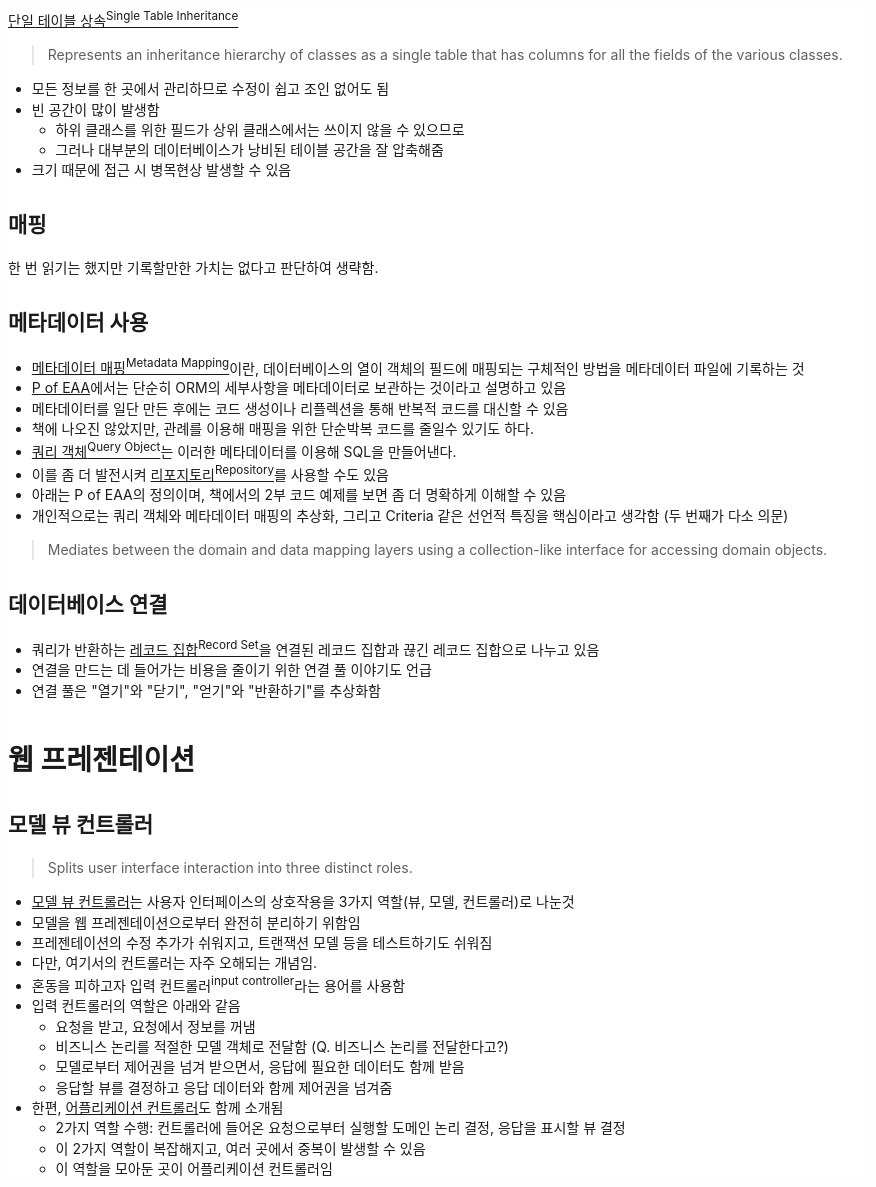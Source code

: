 [단일 테이블 상속<sup>Single Table Inheritance](https://martinfowler.com/eaaCatalog/singleTableInheritance.html)

> Represents an inheritance hierarchy of classes as a single table that has columns for all the fields of the various classes.

- 모든 정보를 한 곳에서 관리하므로 수정이 쉽고 조인 없어도 됨
- 빈 공간이 많이 발생함
    - 하위 클래스를 위한 필드가 상위 클래스에서는 쓰이지 않을 수 있으므로
    - 그러나 대부분의 데이터베이스가 낭비된 테이블 공간을 잘 압축해줌
- 크기 때문에 접근 시 병목현상 발생할 수 있음

## 매핑

한 번 읽기는 했지만 기록할만한 가치는 없다고 판단하여 생략함.

## 메타데이터 사용

- [메타데이터 매핑<sup>Metadata Mapping</sup>](https://www.martinfowler.com/eaaCatalog/metadataMapping.html)이란, 데이터베이스의 열이 객체의 필드에 매핑되는 구체적인 방법을 메타데이터 파일에 기록하는 것
- [P of EAA](https://www.martinfowler.com/eaaCatalog/index.html)에서는 단순히 ORM의 세부사항을 메타데이터로 보관하는 것이라고 설명하고 있음
- 메타데이터를 일단 만든 후에는 코드 생성이나 리플렉션을 통해 반복적 코드를 대신할 수 있음
- 책에 나오진 않았지만, 관례를 이용해 매핑을 위한 단순박복 코드를 줄일수 있기도 하다.
- [쿼리 객체<sup>Query Object</sup>](https://www.martinfowler.com/eaaCatalog/queryObject.html)는 이러한 메타데이터를 이용해 SQL을 만들어낸다.
- 이를 좀 더 발전시켜 [리포지토리<sup>Repository</sup>](https://www.martinfowler.com/eaaCatalog/repository.html)를 사용할 수도 있음
- 아래는 P of EAA의 정의이며, 책에서의 2부 코드 예제를 보면 좀 더 명확하게 이해할 수 있음
- 개인적으로는 쿼리 객체와 메타데이터 매핑의 추상화, 그리고 Criteria 같은 선언적 특징을 핵심이라고 생각함 (두 번째가 다소 의문)

> Mediates between the domain and data mapping layers using a collection-like interface for accessing domain objects.

## 데이터베이스 연결

- 쿼리가 반환하는 [레코드 집합<sup>Record Set</sup>](https://martinfowler.com/eaaCatalog/recordSet.html)을 연결된 레코드 집합과 끊긴 레코드 집합으로 나누고 있음
- 연결을 만드는 데 들어가는 비용을 줄이기 위한 연결 풀 이야기도 언급
- 연결 풀은 "열기"와 "닫기", "얻기"와 "반환하기"를 추상화함

# 웹 프레젠테이션

## 모델 뷰 컨트롤러

> Splits user interface interaction into three distinct roles.

- [모델 뷰 컨트롤러](https://martinfowler.com/eaaCatalog/modelViewController.html)는 사용자 인터페이스의 상호작용을 3가지 역할(뷰, 모델, 컨트롤러)로 나눈것
- 모델을 웹 프레젠테이션으로부터 완전히 분리하기 위함임
- 프레젠테이션의 수정 추가가 쉬워지고, 트랜잭션 모델 등을 테스트하기도 쉬워짐
- 다만, 여기서의 컨트롤러는 자주 오해되는 개념임.
- 혼동을 피하고자 입력 컨트롤러<sup>input controller</sup>라는 용어를 사용함
- 입력 컨트롤러의 역할은 아래와 같음
    - 요청을 받고, 요청에서 정보를 꺼냄
    - 비즈니스 논리를 적절한 모델 객체로 전달함 (Q. 비즈니스 논리를 전달한다고?)
    - 모델로부터 제어권을 넘겨 받으면서, 응답에 필요한 데이터도 함께 받음
    - 응답할 뷰를 결정하고 응답 데이터와 함께 제어권을 넘겨줌
- 한편, [어플리케이션 컨트롤러](https://martinfowler.com/eaaCatalog/applicationController.html)도 함께 소개됨
    - 2가지 역할 수행: 컨트롤러에 들어온 요청으로부터 실행할 도메인 논리 결정, 응답을 표시할 뷰 결정
    - 이 2가지 역할이 복잡해지고, 여러 곳에서 중복이 발생할 수 있음
    - 이 역할을 모아둔 곳이 어플리케이션 컨트롤러임
